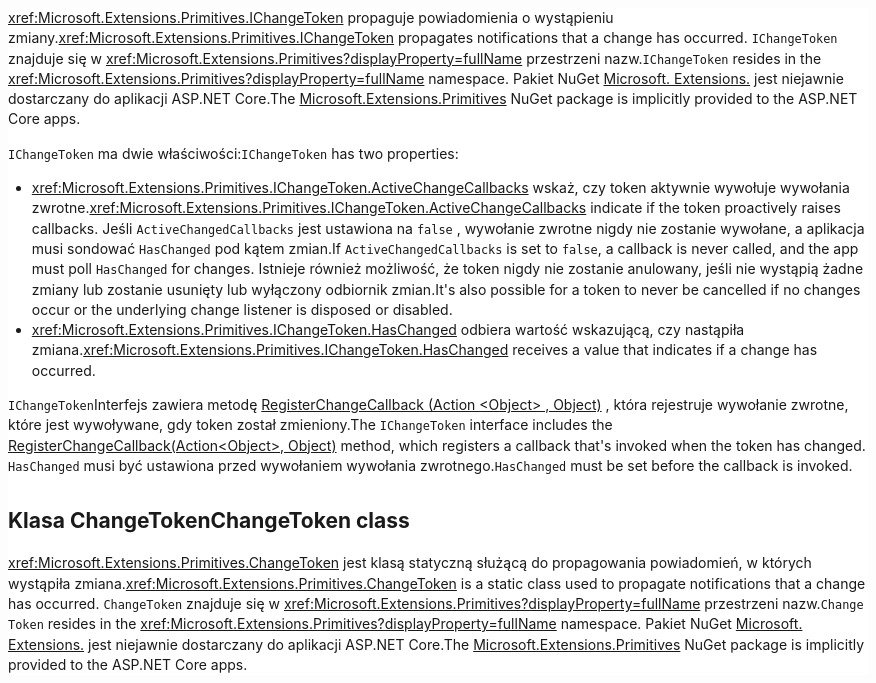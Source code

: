 <span data-ttu-id="cd818-107"><xref:Microsoft.Extensions.Primitives.IChangeToken> propaguje powiadomienia o wystąpieniu zmiany.</span><span class="sxs-lookup"><span data-stu-id="cd818-107"><xref:Microsoft.Extensions.Primitives.IChangeToken> propagates notifications that a change has occurred.</span></span> <span data-ttu-id="cd818-108">`IChangeToken` znajduje się w <xref:Microsoft.Extensions.Primitives?displayProperty=fullName> przestrzeni nazw.</span><span class="sxs-lookup"><span data-stu-id="cd818-108">`IChangeToken` resides in the <xref:Microsoft.Extensions.Primitives?displayProperty=fullName> namespace.</span></span> <span data-ttu-id="cd818-109">Pakiet NuGet [Microsoft. Extensions.](https://www.nuget.org/packages/Microsoft.Extensions.Primitives/) jest niejawnie dostarczany do aplikacji ASP.NET Core.</span><span class="sxs-lookup"><span data-stu-id="cd818-109">The [Microsoft.Extensions.Primitives](https://www.nuget.org/packages/Microsoft.Extensions.Primitives/) NuGet package is implicitly provided to the ASP.NET Core apps.</span></span>

<span data-ttu-id="cd818-110">`IChangeToken` ma dwie właściwości:</span><span class="sxs-lookup"><span data-stu-id="cd818-110">`IChangeToken` has two properties:</span></span>

* <span data-ttu-id="cd818-111"><xref:Microsoft.Extensions.Primitives.IChangeToken.ActiveChangeCallbacks> wskaż, czy token aktywnie wywołuje wywołania zwrotne.</span><span class="sxs-lookup"><span data-stu-id="cd818-111"><xref:Microsoft.Extensions.Primitives.IChangeToken.ActiveChangeCallbacks> indicate if the token proactively raises callbacks.</span></span> <span data-ttu-id="cd818-112">Jeśli `ActiveChangedCallbacks` jest ustawiona na `false` , wywołanie zwrotne nigdy nie zostanie wywołane, a aplikacja musi sondować `HasChanged` pod kątem zmian.</span><span class="sxs-lookup"><span data-stu-id="cd818-112">If `ActiveChangedCallbacks` is set to `false`, a callback is never called, and the app must poll `HasChanged` for changes.</span></span> <span data-ttu-id="cd818-113">Istnieje również możliwość, że token nigdy nie zostanie anulowany, jeśli nie wystąpią żadne zmiany lub zostanie usunięty lub wyłączony odbiornik zmian.</span><span class="sxs-lookup"><span data-stu-id="cd818-113">It's also possible for a token to never be cancelled if no changes occur or the underlying change listener is disposed or disabled.</span></span>
* <span data-ttu-id="cd818-114"><xref:Microsoft.Extensions.Primitives.IChangeToken.HasChanged> odbiera wartość wskazującą, czy nastąpiła zmiana.</span><span class="sxs-lookup"><span data-stu-id="cd818-114"><xref:Microsoft.Extensions.Primitives.IChangeToken.HasChanged> receives a value that indicates if a change has occurred.</span></span>

<span data-ttu-id="cd818-115">`IChangeToken`Interfejs zawiera metodę [RegisterChangeCallback (Action \<Object> , Object)](xref:Microsoft.Extensions.Primitives.IChangeToken.RegisterChangeCallback*) , która rejestruje wywołanie zwrotne, które jest wywoływane, gdy token został zmieniony.</span><span class="sxs-lookup"><span data-stu-id="cd818-115">The `IChangeToken` interface includes the [RegisterChangeCallback(Action\<Object>, Object)](xref:Microsoft.Extensions.Primitives.IChangeToken.RegisterChangeCallback*) method, which registers a callback that's invoked when the token has changed.</span></span> <span data-ttu-id="cd818-116">`HasChanged` musi być ustawiona przed wywołaniem wywołania zwrotnego.</span><span class="sxs-lookup"><span data-stu-id="cd818-116">`HasChanged` must be set before the callback is invoked.</span></span>

## <a name="changetoken-class"></a><span data-ttu-id="cd818-117">Klasa ChangeToken</span><span class="sxs-lookup"><span data-stu-id="cd818-117">ChangeToken class</span></span>

<span data-ttu-id="cd818-118"><xref:Microsoft.Extensions.Primitives.ChangeToken> jest klasą statyczną służącą do propagowania powiadomień, w których wystąpiła zmiana.</span><span class="sxs-lookup"><span data-stu-id="cd818-118"><xref:Microsoft.Extensions.Primitives.ChangeToken> is a static class used to propagate notifications that a change has occurred.</span></span> <span data-ttu-id="cd818-119">`ChangeToken` znajduje się w <xref:Microsoft.Extensions.Primitives?displayProperty=fullName> przestrzeni nazw.</span><span class="sxs-lookup"><span data-stu-id="cd818-119">`ChangeToken` resides in the <xref:Microsoft.Extensions.Primitives?displayProperty=fullName> namespace.</span></span> <span data-ttu-id="cd818-120">Pakiet NuGet [Microsoft. Extensions.](https://www.nuget.org/packages/Microsoft.Extensions.Primitives/) jest niejawnie dostarczany do aplikacji ASP.NET Core.</span><span class="sxs-lookup"><span data-stu-id="cd818-120">The [Microsoft.Extensions.Primitives](https://www.nuget.org/packages/Microsoft.Extensions.Primitives/) NuGet package is implicitly provided to the ASP.NET Core apps.</span></span>
